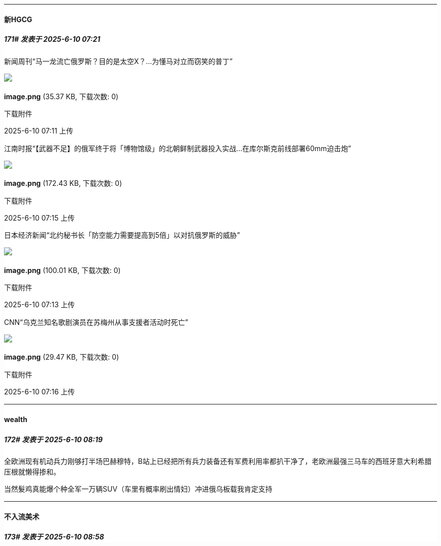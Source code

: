 
*****

####  新HGCG  
##### 171#       发表于 2025-6-10 07:21

新闻周刊“马一龙流亡俄罗斯？目的是太空X？...为懂马对立而窃笑的普丁”

<img src="https://img.stage1st.com/forum/202506/10/071138xwcejqd0bbzujuhv.png" referrerpolicy="no-referrer">

<strong>image.png</strong> (35.37 KB, 下载次数: 0)

下载附件

2025-6-10 07:11 上传

江南时报“【武器不足】的俄军终于将「博物馆级」的北朝鲜制武器投入实战…在库尔斯克前线部署60mm迫击炮”

<img src="https://img.stage1st.com/forum/202506/10/071500dznr9ytra3i3ar89.png" referrerpolicy="no-referrer">

<strong>image.png</strong> (172.43 KB, 下载次数: 0)

下载附件

2025-6-10 07:15 上传

日本经济新闻“北约秘书长「防空能力需要提高到5倍」以对抗俄罗斯的威胁”

<img src="https://img.stage1st.com/forum/202506/10/071340gx2boh4rlasr0uxy.png" referrerpolicy="no-referrer">

<strong>image.png</strong> (100.01 KB, 下载次数: 0)

下载附件

2025-6-10 07:13 上传

CNN“乌克兰知名歌剧演员在苏梅州从事支援者活动时死亡”

<img src="https://img.stage1st.com/forum/202506/10/071631is6ksksshr8r3vkm.png" referrerpolicy="no-referrer">

<strong>image.png</strong> (29.47 KB, 下载次数: 0)

下载附件

2025-6-10 07:16 上传


*****

####  wealth  
##### 172#       发表于 2025-6-10 08:19

全欧洲现有机动兵力刚够打半场巴赫穆特，B站上已经把所有兵力装备还有军费利用率都扒干净了，老欧洲最强三马车的西班牙意大利希腊压根就懒得掺和。

当然髮鸡真能爆个种全军一万辆SUV（车里有概率刷出情妇）冲进俄乌板载我肯定支持


*****

####  不入流美术  
##### 173#       发表于 2025-6-10 08:58
